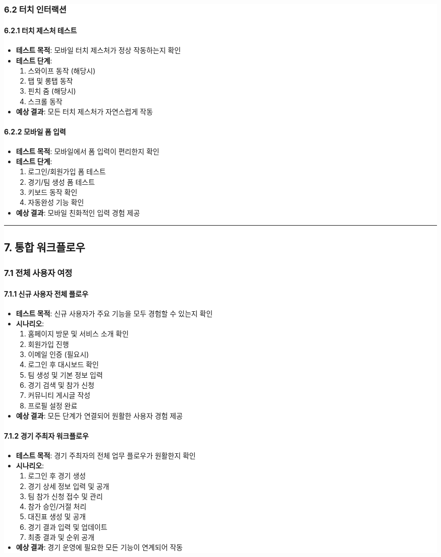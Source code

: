 ### 6.2 터치 인터랙션

#### 6.2.1 터치 제스처 테스트
- **테스트 목적**: 모바일 터치 제스처가 정상 작동하는지 확인
- **테스트 단계**:
  1. 스와이프 동작 (해당시)
  2. 탭 및 롱탭 동작
  3. 핀치 줌 (해당시)
  4. 스크롤 동작
- **예상 결과**: 모든 터치 제스처가 자연스럽게 작동

#### 6.2.2 모바일 폼 입력
- **테스트 목적**: 모바일에서 폼 입력이 편리한지 확인
- **테스트 단계**:
  1. 로그인/회원가입 폼 테스트
  2. 경기/팀 생성 폼 테스트
  3. 키보드 동작 확인
  4. 자동완성 기능 확인
- **예상 결과**: 모바일 친화적인 입력 경험 제공

---

## 7. 통합 워크플로우

### 7.1 전체 사용자 여정

#### 7.1.1 신규 사용자 전체 플로우
- **테스트 목적**: 신규 사용자가 주요 기능을 모두 경험할 수 있는지 확인
- **시나리오**:
  1. 홈페이지 방문 및 서비스 소개 확인
  2. 회원가입 진행
  3. 이메일 인증 (필요시)
  4. 로그인 후 대시보드 확인
  5. 팀 생성 및 기본 정보 입력
  6. 경기 검색 및 참가 신청
  7. 커뮤니티 게시글 작성
  8. 프로필 설정 완료
- **예상 결과**: 모든 단계가 연결되어 원활한 사용자 경험 제공

#### 7.1.2 경기 주최자 워크플로우
- **테스트 목적**: 경기 주최자의 전체 업무 플로우가 원활한지 확인
- **시나리오**:
  1. 로그인 후 경기 생성
  2. 경기 상세 정보 입력 및 공개
  3. 팀 참가 신청 접수 및 관리
  4. 참가 승인/거절 처리
  5. 대진표 생성 및 공개
  6. 경기 결과 입력 및 업데이트
  7. 최종 결과 및 순위 공개
- **예상 결과**: 경기 운영에 필요한 모든 기능이 연계되어 작동
